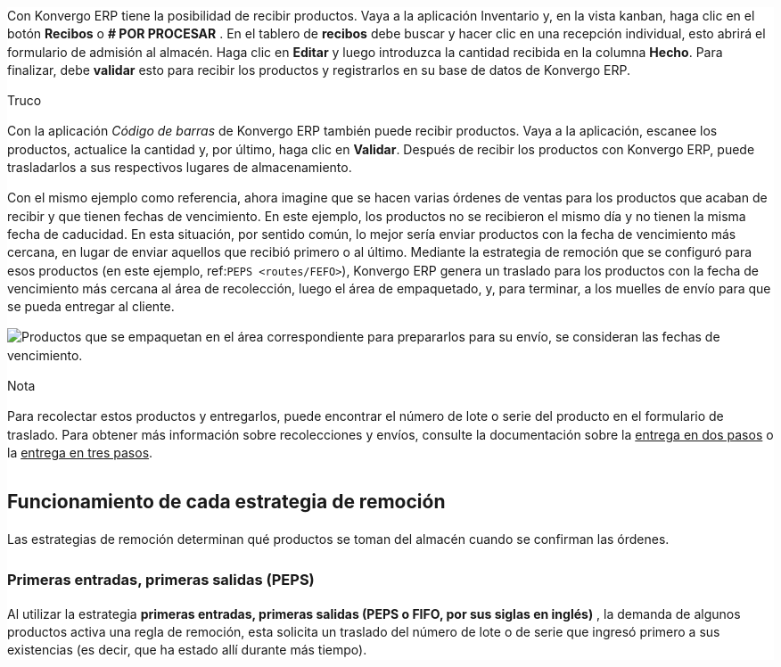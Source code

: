 Con Konvergo ERP tiene la posibilidad de recibir productos. Vaya a la aplicación
Inventario y, en la vista kanban, haga clic en el botón **Recibos** o **# POR
PROCESAR** . En el tablero de **recibos** debe buscar y hacer clic en una
recepción individual, esto abrirá el formulario de admisión al almacén. Haga
clic en **Editar** y luego introduzca la cantidad recibida en la columna
**Hecho**. Para finalizar, debe **validar** esto para recibir los productos y
registrarlos en su base de datos de Konvergo ERP.

<div class="alert alert-info">
<p class="alert-title">
Truco</p><p>Con la aplicación <em>Código de barras</em> de Konvergo ERP también puede recibir productos. Vaya a la aplicación, escanee los productos, actualice la cantidad y, por último, haga clic en <b>Validar</b>. Después de recibir los productos con Konvergo ERP, puede trasladarlos a sus respectivos lugares de almacenamiento.</p>
</div>

Con el mismo ejemplo como referencia, ahora imagine que se hacen varias
órdenes de ventas para los productos que acaban de recibir y que tienen fechas
de vencimiento. En este ejemplo, los productos no se recibieron el mismo día y
no tienen la misma fecha de caducidad. En esta situación, por sentido común,
lo mejor sería enviar productos con la fecha de vencimiento más cercana, en
lugar de enviar aquellos que recibió primero o al último. Mediante la
estrategia de remoción que se configuró para esos productos (en este ejemplo,
ref:`PEPS <routes/FEFO>`), Konvergo ERP genera un traslado para los productos con la
fecha de vencimiento más cercana al área de recolección, luego el área de
empaquetado, y, para terminar, a los muelles de envío para que se pueda
entregar al cliente.

![Productos que se empaquetan en el área correspondiente para prepararlos para
su envío, se consideran las fechas de
vencimiento.](../../../../../_images/packing-products.png) <div class="alert alert-primary">
<p class="alert-title">
Nota</p><p>Para recolectar estos productos y entregarlos, puede encontrar el número de lote o serie del producto en el formulario de traslado. Para obtener más información sobre recolecciones y envíos, consulte la documentación sobre la <a href="../../shipping_receiving/daily_operations/receipts_delivery_two_steps#inventory-receipts-delivery-two-steps"><span class="std std-ref">entrega en dos pasos</span></a> o la <a href="../../shipping_receiving/daily_operations/delivery_three_steps#inventory-delivery-three-steps"><span class="std std-ref">entrega en tres pasos</span></a>.</p>
</div>

## Funcionamiento de cada estrategia de remoción

Las estrategias de remoción determinan qué productos se toman del almacén
cuando se confirman las órdenes.

### Primeras entradas, primeras salidas (PEPS)

Al utilizar la estrategia **primeras entradas, primeras salidas (PEPS o FIFO,
por sus siglas en inglés)** , la demanda de algunos productos activa una regla
de remoción, esta solicita un traslado del número de lote o de serie que
ingresó primero a sus existencias (es decir, que ha estado allí durante más
tiempo).
